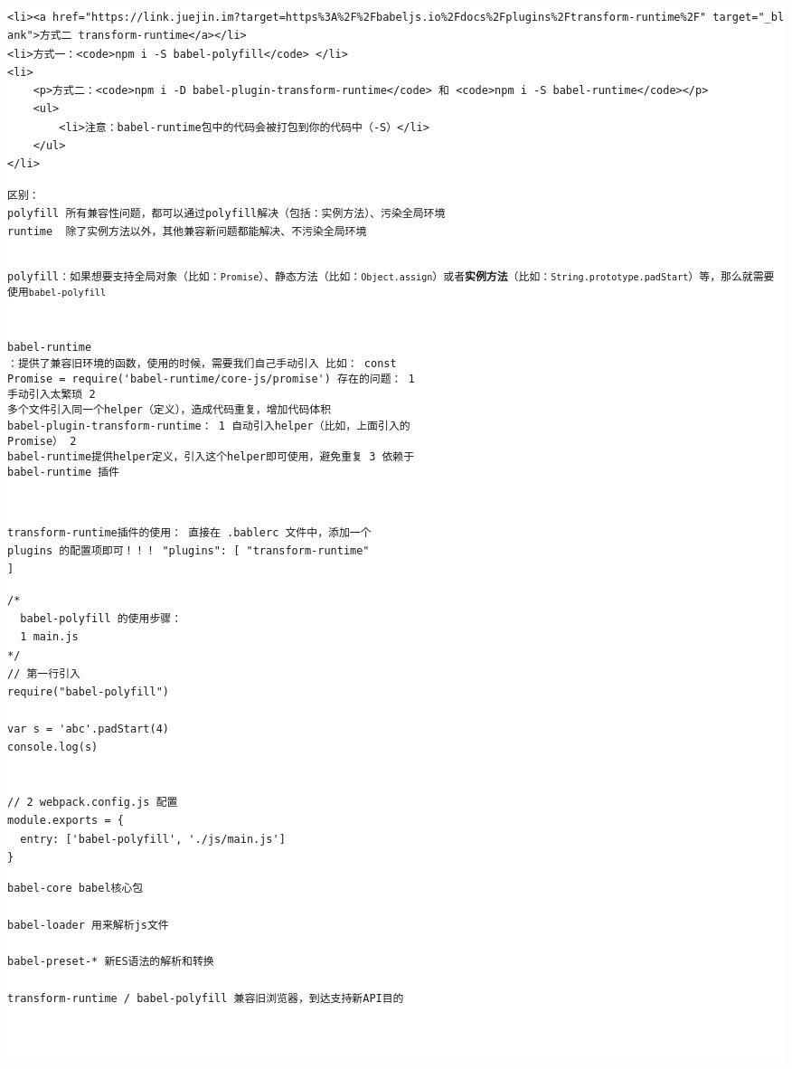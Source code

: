     <li><a href="https://link.juejin.im?target=https%3A%2F%2Fbabeljs.io%2Fdocs%2Fplugins%2Ftransform-runtime%2F" target="_blank">方式二 transform-runtime</a></li>
    <li>方式一：<code>npm i -S babel-polyfill</code> </li>
    <li>
        <p>方式二：<code>npm i -D babel-plugin-transform-runtime</code> 和 <code>npm i -S babel-runtime</code></p>
        <ul>
            <li>注意：babel-runtime包中的代码会被打包到你的代码中（-S）</li>
        </ul>
    </li>
</ul>
<pre><code>区别：
polyfill 所有兼容性问题，都可以通过polyfill解决（包括：实例方法）、污染全局环境
runtime  除了实例方法以外，其他兼容新问题都能解决、不污染全局环境

polyfill：如果想要支持全局对象（比如：`Promise`）、静态方法（比如：`Object.assign`）或者**实例方法**（比如：`String.prototype.padStart`）等，那么就需要使用`babel-polyfill`

babel-runtime ：提供了兼容旧环境的函数，使用的时候，需要我们自己手动引入
  比如： const Promise = require('babel-runtime/core-js/promise')
  存在的问题：
    1 手动引入太繁琐
    2 多个文件引入同一个helper（定义），造成代码重复，增加代码体积
babel-plugin-transform-runtime：
    1 自动引入helper（比如，上面引入的 Promise）
    2 babel-runtime提供helper定义，引入这个helper即可使用，避免重复
    3 依赖于 babel-runtime 插件

transform-runtime插件的使用：
  直接在 .bablerc 文件中，添加一个 plugins 的配置项即可！！！
  "plugins": [
    "transform-runtime"
  ]</code></pre>
<pre><code>/*
  babel-polyfill 的使用步骤：
  1 main.js
*/
// 第一行引入
require("babel-polyfill")

var s = 'abc'.padStart(4)
console.log(s)


// 2 webpack.config.js 配置
module.exports = {
  entry: ['babel-polyfill', './js/main.js']
}</code></pre>

<pre><code>babel-core babel核心包

babel-loader 用来解析js文件

babel-preset-* 新ES语法的解析和转换

transform-runtime / babel-polyfill 兼容旧浏览器，到达支持新API目的

